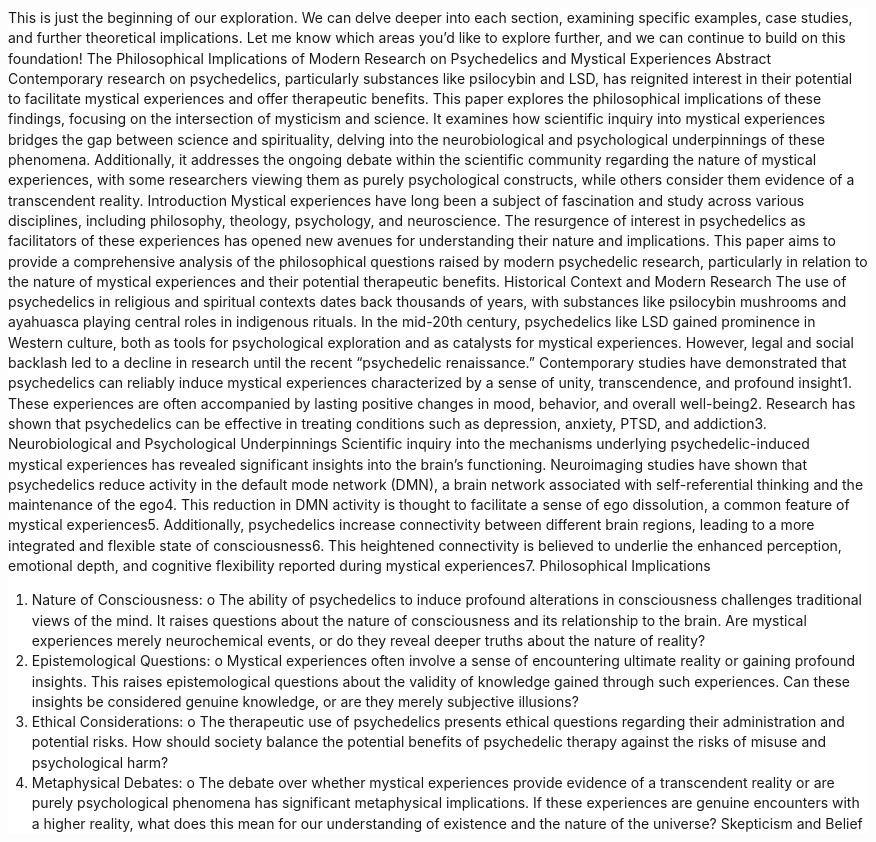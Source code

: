 This is just the beginning of our exploration. We can delve deeper into each section, examining specific examples, case studies, and further theoretical implications. Let me know which areas you’d like to explore further, and we can continue to build on this foundation!
The Philosophical Implications of Modern Research on Psychedelics and Mystical Experiences
Abstract
Contemporary research on psychedelics, particularly substances like psilocybin and LSD, has reignited interest in their potential to facilitate mystical experiences and offer therapeutic benefits. This paper explores the philosophical implications of these findings, focusing on the intersection of mysticism and science. It examines how scientific inquiry into mystical experiences bridges the gap between science and spirituality, delving into the neurobiological and psychological underpinnings of these phenomena. Additionally, it addresses the ongoing debate within the scientific community regarding the nature of mystical experiences, with some researchers viewing them as purely psychological constructs, while others consider them evidence of a transcendent reality.
Introduction
Mystical experiences have long been a subject of fascination and study across various disciplines, including philosophy, theology, psychology, and neuroscience. The resurgence of interest in psychedelics as facilitators of these experiences has opened new avenues for understanding their nature and implications. This paper aims to provide a comprehensive analysis of the philosophical questions raised by modern psychedelic research, particularly in relation to the nature of mystical experiences and their potential therapeutic benefits.
Historical Context and Modern Research
The use of psychedelics in religious and spiritual contexts dates back thousands of years, with substances like psilocybin mushrooms and ayahuasca playing central roles in indigenous rituals. In the mid-20th century, psychedelics like LSD gained prominence in Western culture, both as tools for psychological exploration and as catalysts for mystical experiences. However, legal and social backlash led to a decline in research until the recent “psychedelic renaissance.”
Contemporary studies have demonstrated that psychedelics can reliably induce mystical experiences characterized by a sense of unity, transcendence, and profound insight1. These experiences are often accompanied by lasting positive changes in mood, behavior, and overall well-being2. Research has shown that psychedelics can be effective in treating conditions such as depression, anxiety, PTSD, and addiction3.
Neurobiological and Psychological Underpinnings
Scientific inquiry into the mechanisms underlying psychedelic-induced mystical experiences has revealed significant insights into the brain’s functioning. Neuroimaging studies have shown that psychedelics reduce activity in the default mode network (DMN), a brain network associated with self-referential thinking and the maintenance of the ego4. This reduction in DMN activity is thought to facilitate a sense of ego dissolution, a common feature of mystical experiences5.
Additionally, psychedelics increase connectivity between different brain regions, leading to a more integrated and flexible state of consciousness6. This heightened connectivity is believed to underlie the enhanced perception, emotional depth, and cognitive flexibility reported during mystical experiences7.
Philosophical Implications
1.	Nature of Consciousness:
o	The ability of psychedelics to induce profound alterations in consciousness challenges traditional views of the mind. It raises questions about the nature of consciousness and its relationship to the brain. Are mystical experiences merely neurochemical events, or do they reveal deeper truths about the nature of reality?
2.	Epistemological Questions:
o	Mystical experiences often involve a sense of encountering ultimate reality or gaining profound insights. This raises epistemological questions about the validity of knowledge gained through such experiences. Can these insights be considered genuine knowledge, or are they merely subjective illusions?
3.	Ethical Considerations:
o	The therapeutic use of psychedelics presents ethical questions regarding their administration and potential risks. How should society balance the potential benefits of psychedelic therapy against the risks of misuse and psychological harm?
4.	Metaphysical Debates:
o	The debate over whether mystical experiences provide evidence of a transcendent reality or are purely psychological phenomena has significant metaphysical implications. If these experiences are genuine encounters with a higher reality, what does this mean for our understanding of existence and the nature of the universe?
Skepticism and Belief